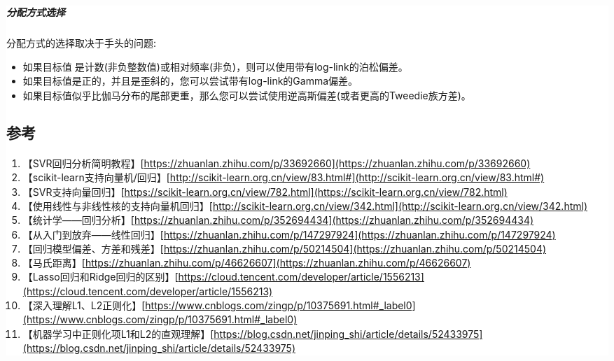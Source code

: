 ##### 分配方式选择
分配方式的选择取决于手头的问题:

- 如果目标值  是计数(非负整数值)或相对频率(非负)，则可以使用带有log-link的泊松偏差。
- 如果目标值是正的，并且是歪斜的，您可以尝试带有log-link的Gamma偏差。
- 如果目标值似乎比伽马分布的尾部更重，那么您可以尝试使用逆高斯偏差(或者更高的Tweedie族方差)。


## 参考

1. 【SVR回归分析简明教程】[https://zhuanlan.zhihu.com/p/33692660](https://zhuanlan.zhihu.com/p/33692660)
1. 【scikit-learn支持向量机/回归】[http://scikit-learn.org.cn/view/83.html#](http://scikit-learn.org.cn/view/83.html#)
1. 【SVR支持向量回归】[https://scikit-learn.org.cn/view/782.html](https://scikit-learn.org.cn/view/782.html)
1. 【使用线性与非线性核的支持向量机回归】[http://scikit-learn.org.cn/view/342.html](http://scikit-learn.org.cn/view/342.html)
1. 【统计学——回归分析】[https://zhuanlan.zhihu.com/p/352694434](https://zhuanlan.zhihu.com/p/352694434)
1. 【从入门到放弃——线性回归】[https://zhuanlan.zhihu.com/p/147297924](https://zhuanlan.zhihu.com/p/147297924)
1. 【回归模型偏差、方差和残差】[https://zhuanlan.zhihu.com/p/50214504](https://zhuanlan.zhihu.com/p/50214504)
1. 【马氏距离】[https://zhuanlan.zhihu.com/p/46626607](https://zhuanlan.zhihu.com/p/46626607)
1. 【Lasso回归和Ridge回归的区别】[https://cloud.tencent.com/developer/article/1556213](https://cloud.tencent.com/developer/article/1556213)
1. 【深入理解L1、L2正则化】[https://www.cnblogs.com/zingp/p/10375691.html#_label0](https://www.cnblogs.com/zingp/p/10375691.html#_label0)
1. 【机器学习中正则化项L1和L2的直观理解】[https://blog.csdn.net/jinping_shi/article/details/52433975](https://blog.csdn.net/jinping_shi/article/details/52433975)



